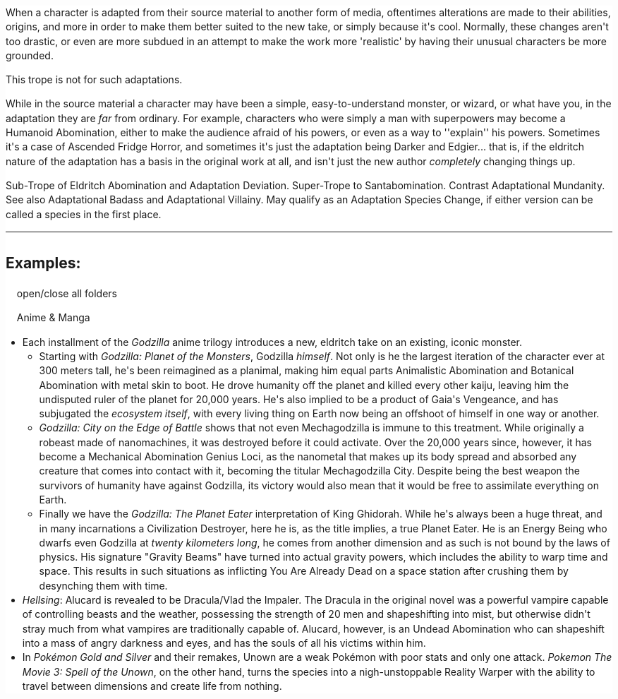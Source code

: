 When a character is adapted from their source material to another form of media, oftentimes alterations are made to their abilities, origins, and more in order to make them better suited to the new take, or simply because it's cool. Normally, these changes aren't too drastic, or even are more subdued in an attempt to make the work more 'realistic' by having their unusual characters be more grounded.

This trope is not for such adaptations.

While in the source material a character may have been a simple, easy-to-understand monster, or wizard, or what have you, in the adaptation they are _far_ from ordinary. For example, characters who were simply a man with superpowers may become a Humanoid Abomination, either to make the audience afraid of his powers, or even as a way to ''explain'' his powers. Sometimes it's a case of Ascended Fridge Horror, and sometimes it's just the adaptation being Darker and Edgier... that is, if the eldritch nature of the adaptation has a basis in the original work at all, and isn't just the new author _completely_ changing things up.

Sub-Trope of Eldritch Abomination and Adaptation Deviation. Super-Trope to Santabomination. Contrast Adaptational Mundanity. See also Adaptational Badass and Adaptational Villainy. May qualify as an Adaptation Species Change, if either version can be called a species in the first place.

___

## Examples:

    open/close all folders 

    Anime & Manga 

-   Each installment of the _Godzilla_ anime trilogy introduces a new, eldritch take on an existing, iconic monster.
    -   Starting with _Godzilla: Planet of the Monsters_, Godzilla _himself_. Not only is he the largest iteration of the character ever at 300 meters tall, he's been reimagined as a planimal, making him equal parts Animalistic Abomination and Botanical Abomination with metal skin to boot. He drove humanity off the planet and killed every other kaiju, leaving him the undisputed ruler of the planet for 20,000 years. He's also implied to be a product of Gaia's Vengeance, and has subjugated the _ecosystem itself_, with every living thing on Earth now being an offshoot of himself in one way or another.
    -   _Godzilla: City on the Edge of Battle_ shows that not even Mechagodzilla is immune to this treatment. While originally a robeast made of nanomachines, it was destroyed before it could activate. Over the 20,000 years since, however, it has become a Mechanical Abomination Genius Loci, as the nanometal that makes up its body spread and absorbed any creature that comes into contact with it, becoming the titular Mechagodzilla City. Despite being the best weapon the survivors of humanity have against Godzilla, its victory would also mean that it would be free to assimilate everything on Earth.
    -   Finally we have the _Godzilla: The Planet Eater_ interpretation of King Ghidorah. While he's always been a huge threat, and in many incarnations a Civilization Destroyer, here he is, as the title implies, a true Planet Eater. He is an Energy Being who dwarfs even Godzilla at _twenty kilometers long_, he comes from another dimension and as such is not bound by the laws of physics. His signature "Gravity Beams" have turned into actual gravity powers, which includes the ability to warp time and space. This results in such situations as inflicting You Are Already Dead on a space station after crushing them by desynching them with time.
-   _Hellsing_: Alucard is revealed to be Dracula/Vlad the Impaler. The Dracula in the original novel was a powerful vampire capable of controlling beasts and the weather, possessing the strength of 20 men and shapeshifting into mist, but otherwise didn't stray much from what vampires are traditionally capable of. Alucard, however, is an Undead Abomination who can shapeshift into a mass of angry darkness and eyes, and has the souls of all his victims within him.
-   In _Pokémon Gold and Silver_ and their remakes, Unown are a weak Pokémon with poor stats and only one attack. _Pokemon The Movie 3: Spell of the Unown_, on the other hand, turns the species into a nigh-unstoppable Reality Warper with the ability to travel between dimensions and create life from nothing.
